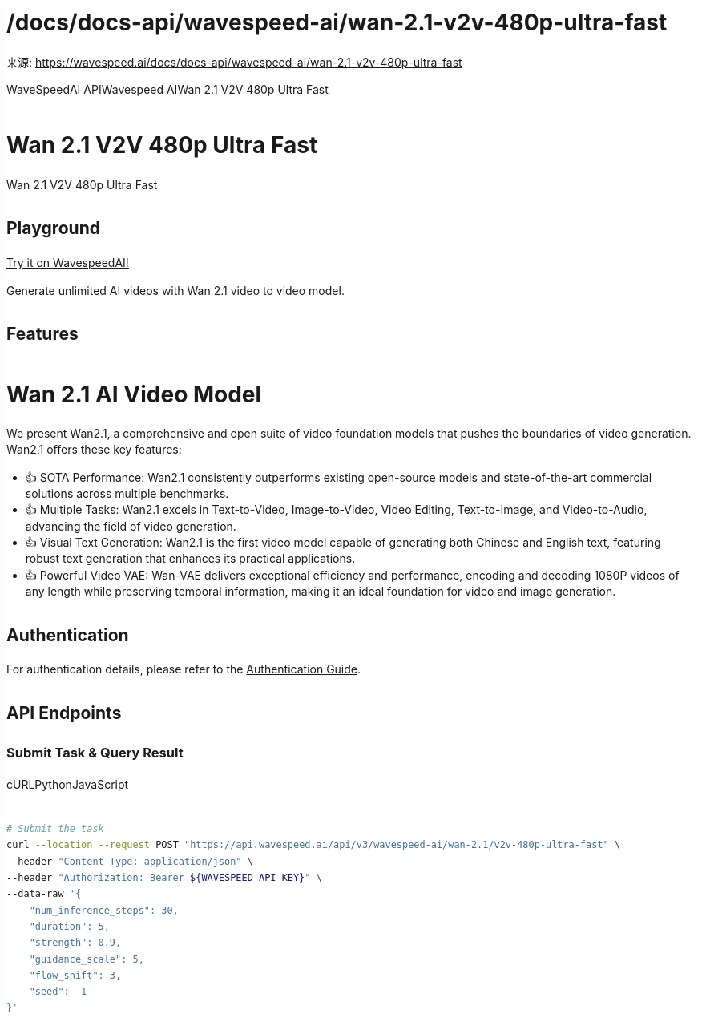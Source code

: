 # /docs/docs-api/wavespeed-ai/wan-2.1-v2v-480p-ultra-fast

来源: https://wavespeed.ai/docs/docs-api/wavespeed-ai/wan-2.1-v2v-480p-ultra-fast

[WaveSpeedAI API](/docs/docs-api/webhooks "WaveSpeedAI API")[Wavespeed AI](/docs/docs-api/wavespeed-ai/any-llm "Wavespeed AI")Wan 2.1 V2V 480p Ultra Fast

# Wan 2.1 V2V 480p Ultra Fast

Wan 2.1 V2V 480p Ultra Fast

## Playground[](#playground)

[Try it on WavespeedAI!](https://wavespeed.ai/models/wavespeed-ai/wan-2.1/v2v-480p-ultra-fast)

Generate unlimited AI videos with Wan 2.1 video to video model.

## Features[](#features)

# Wan 2.1 AI Video Model

We present Wan2.1, a comprehensive and open suite of video foundation models that pushes the boundaries of video generation. Wan2.1 offers these key features:

*   👍 SOTA Performance: Wan2.1 consistently outperforms existing open-source models and state-of-the-art commercial solutions across multiple benchmarks.
*   👍 Multiple Tasks: Wan2.1 excels in Text-to-Video, Image-to-Video, Video Editing, Text-to-Image, and Video-to-Audio, advancing the field of video generation.
*   👍 Visual Text Generation: Wan2.1 is the first video model capable of generating both Chinese and English text, featuring robust text generation that enhances its practical applications.
*   👍 Powerful Video VAE: Wan-VAE delivers exceptional efficiency and performance, encoding and decoding 1080P videos of any length while preserving temporal information, making it an ideal foundation for video and image generation.

## Authentication[](#authentication)

For authentication details, please refer to the [Authentication Guide](/docs/docs-authentication).

## API Endpoints[](#api-endpoints)

### Submit Task & Query Result[](#submit-task--query-result)

cURLPythonJavaScript

```bash

# Submit the task
curl --location --request POST "https://api.wavespeed.ai/api/v3/wavespeed-ai/wan-2.1/v2v-480p-ultra-fast" \
--header "Content-Type: application/json" \
--header "Authorization: Bearer ${WAVESPEED_API_KEY}" \
--data-raw '{
    "num_inference_steps": 30,
    "duration": 5,
    "strength": 0.9,
    "guidance_scale": 5,
    "flow_shift": 3,
    "seed": -1
}'

```